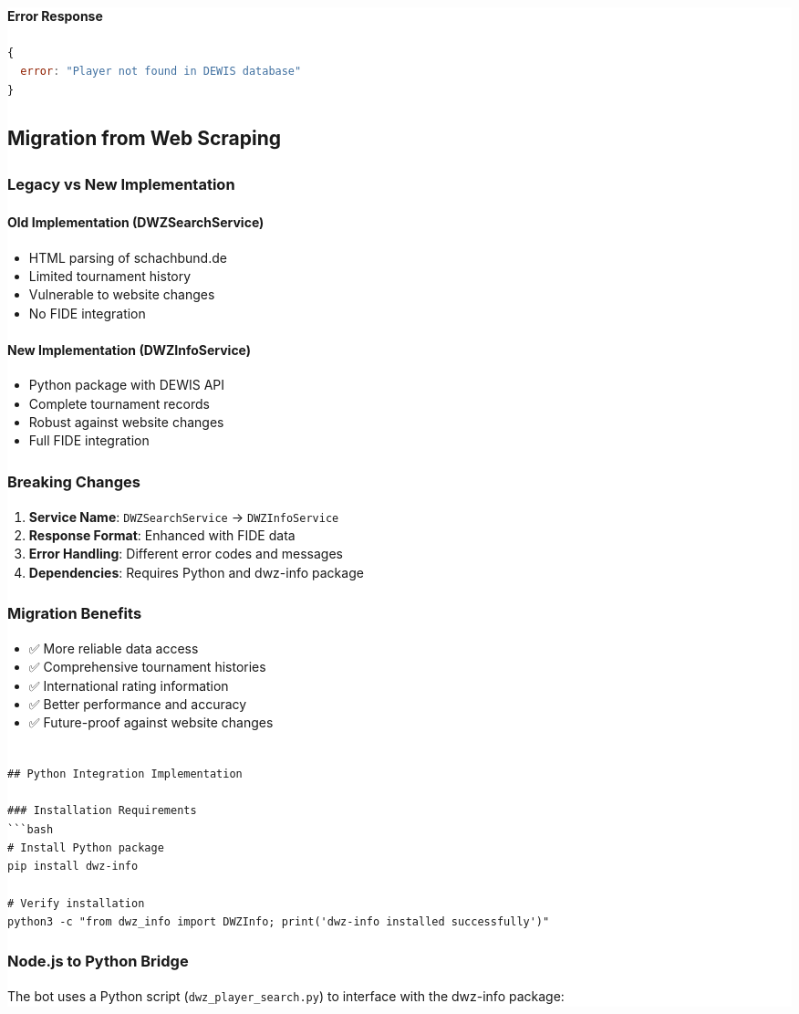 #### Error Response
```javascript
{
  error: "Player not found in DEWIS database"
}
```

## Migration from Web Scraping

### Legacy vs New Implementation

#### Old Implementation (DWZSearchService)
- HTML parsing of schachbund.de
- Limited tournament history
- Vulnerable to website changes
- No FIDE integration

#### New Implementation (DWZInfoService)
- Python package with DEWIS API
- Complete tournament records
- Robust against website changes
- Full FIDE integration

### Breaking Changes
1. **Service Name**: `DWZSearchService` → `DWZInfoService`
2. **Response Format**: Enhanced with FIDE data
3. **Error Handling**: Different error codes and messages
4. **Dependencies**: Requires Python and dwz-info package

### Migration Benefits
- ✅ More reliable data access
- ✅ Comprehensive tournament histories  
- ✅ International rating information
- ✅ Better performance and accuracy
- ✅ Future-proof against website changes
```

## Python Integration Implementation

### Installation Requirements
```bash
# Install Python package
pip install dwz-info

# Verify installation
python3 -c "from dwz_info import DWZInfo; print('dwz-info installed successfully')"
```

### Node.js to Python Bridge
The bot uses a Python script (`dwz_player_search.py`) to interface with the dwz-info package:
